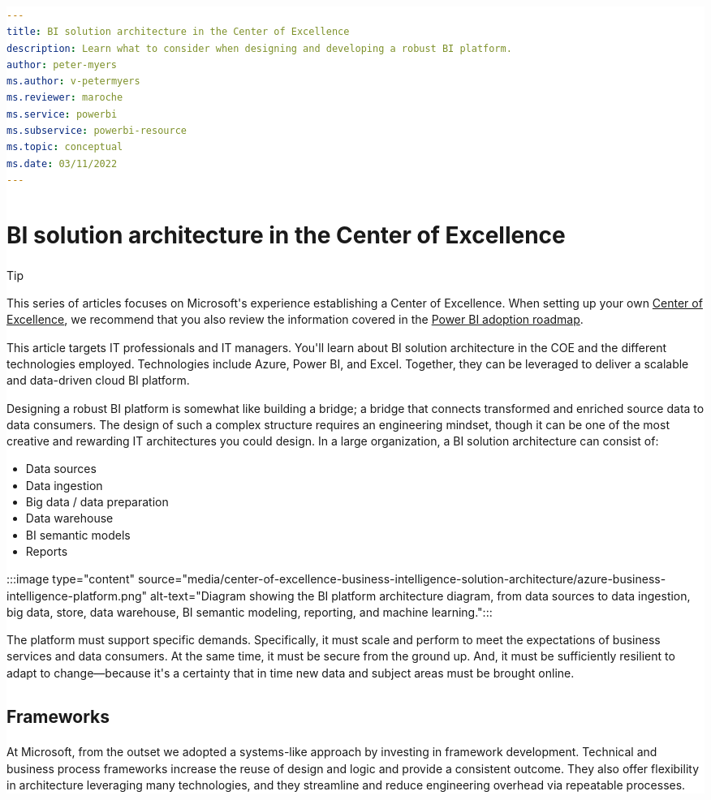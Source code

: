 ```yaml
---
title: BI solution architecture in the Center of Excellence
description: Learn what to consider when designing and developing a robust BI platform.
author: peter-myers
ms.author: v-petermyers
ms.reviewer: maroche
ms.service: powerbi
ms.subservice: powerbi-resource
ms.topic: conceptual
ms.date: 03/11/2022
---
```

# BI solution architecture in the Center of Excellence

> [!TIP]
> This series of articles focuses on Microsoft's experience establishing a Center of Excellence. When setting up your own [Center of Excellence](powerbi-adoption-roadmap-center-of-excellence.md), we recommend that you also review the information covered in the [Power BI adoption roadmap](powerbi-adoption-roadmap-overview.md).

This article targets IT professionals and IT managers. You'll learn about BI solution architecture in the COE and the different technologies employed. Technologies include Azure, Power BI, and Excel. Together, they can be leveraged to deliver a scalable and data-driven cloud BI platform.

Designing a robust BI platform is somewhat like building a bridge; a bridge that connects transformed and enriched source data to data consumers. The design of such a complex structure requires an engineering mindset, though it can be one of the most creative and rewarding IT architectures you could design. In a large organization, a BI solution architecture can consist of:

- Data sources
- Data ingestion
- Big data / data preparation
- Data warehouse
- BI semantic models
- Reports

:::image type="content" source="media/center-of-excellence-business-intelligence-solution-architecture/azure-business-intelligence-platform.png" alt-text="Diagram showing the BI platform architecture diagram, from data sources to data ingestion, big data, store, data warehouse, BI semantic modeling, reporting, and machine learning.":::

The platform must support specific demands. Specifically, it must scale and perform to meet the expectations of business services and data consumers. At the same time, it must be secure from the ground up. And, it must be sufficiently resilient to adapt to change—because it's a certainty that in time new data and subject areas must be brought online.

## Frameworks

At Microsoft, from the outset we adopted a systems-like approach by investing in framework development. Technical and business process frameworks increase the reuse of design and logic and provide a consistent outcome. They also offer flexibility in architecture leveraging many technologies, and they streamline and reduce engineering overhead via repeatable processes.
